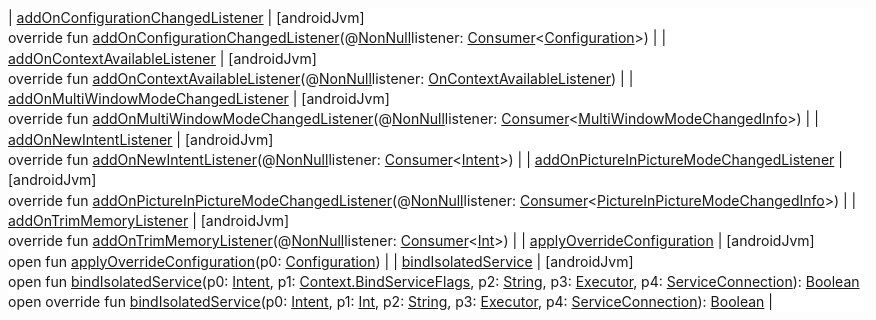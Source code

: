 | [addOnConfigurationChangedListener](index.md#1581793821%2FFunctions%2F1913243337) | [androidJvm]<br>override fun [addOnConfigurationChangedListener](index.md#1581793821%2FFunctions%2F1913243337)(@[NonNull](https://developer.android.com/reference/kotlin/androidx/annotation/NonNull.html)listener: [Consumer](https://developer.android.com/reference/kotlin/androidx/core/util/Consumer.html)&lt;[Configuration](https://developer.android.com/reference/kotlin/android/content/res/Configuration.html)&gt;) |
| [addOnContextAvailableListener](index.md#1898328035%2FFunctions%2F1913243337) | [androidJvm]<br>override fun [addOnContextAvailableListener](index.md#1898328035%2FFunctions%2F1913243337)(@[NonNull](https://developer.android.com/reference/kotlin/androidx/annotation/NonNull.html)listener: [OnContextAvailableListener](https://developer.android.com/reference/kotlin/androidx/activity/contextaware/OnContextAvailableListener.html)) |
| [addOnMultiWindowModeChangedListener](index.md#-1199833290%2FFunctions%2F1913243337) | [androidJvm]<br>override fun [addOnMultiWindowModeChangedListener](index.md#-1199833290%2FFunctions%2F1913243337)(@[NonNull](https://developer.android.com/reference/kotlin/androidx/annotation/NonNull.html)listener: [Consumer](https://developer.android.com/reference/kotlin/androidx/core/util/Consumer.html)&lt;[MultiWindowModeChangedInfo](https://developer.android.com/reference/kotlin/androidx/core/app/MultiWindowModeChangedInfo.html)&gt;) |
| [addOnNewIntentListener](index.md#94061289%2FFunctions%2F1913243337) | [androidJvm]<br>override fun [addOnNewIntentListener](index.md#94061289%2FFunctions%2F1913243337)(@[NonNull](https://developer.android.com/reference/kotlin/androidx/annotation/NonNull.html)listener: [Consumer](https://developer.android.com/reference/kotlin/androidx/core/util/Consumer.html)&lt;[Intent](https://developer.android.com/reference/kotlin/android/content/Intent.html)&gt;) |
| [addOnPictureInPictureModeChangedListener](index.md#892913762%2FFunctions%2F1913243337) | [androidJvm]<br>override fun [addOnPictureInPictureModeChangedListener](index.md#892913762%2FFunctions%2F1913243337)(@[NonNull](https://developer.android.com/reference/kotlin/androidx/annotation/NonNull.html)listener: [Consumer](https://developer.android.com/reference/kotlin/androidx/core/util/Consumer.html)&lt;[PictureInPictureModeChangedInfo](https://developer.android.com/reference/kotlin/androidx/core/app/PictureInPictureModeChangedInfo.html)&gt;) |
| [addOnTrimMemoryListener](index.md#-94317946%2FFunctions%2F1913243337) | [androidJvm]<br>override fun [addOnTrimMemoryListener](index.md#-94317946%2FFunctions%2F1913243337)(@[NonNull](https://developer.android.com/reference/kotlin/androidx/annotation/NonNull.html)listener: [Consumer](https://developer.android.com/reference/kotlin/androidx/core/util/Consumer.html)&lt;[Int](https://kotlinlang.org/api/latest/jvm/stdlib/kotlin/-int/index.html)&gt;) |
| [applyOverrideConfiguration](index.md#1950433422%2FFunctions%2F1913243337) | [androidJvm]<br>open fun [applyOverrideConfiguration](index.md#1950433422%2FFunctions%2F1913243337)(p0: [Configuration](https://developer.android.com/reference/kotlin/android/content/res/Configuration.html)) |
| [bindIsolatedService](index.md#926130332%2FFunctions%2F1913243337) | [androidJvm]<br>open fun [bindIsolatedService](index.md#926130332%2FFunctions%2F1913243337)(p0: [Intent](https://developer.android.com/reference/kotlin/android/content/Intent.html), p1: [Context.BindServiceFlags](https://developer.android.com/reference/kotlin/android/content/Context.BindServiceFlags.html), p2: [String](https://kotlinlang.org/api/latest/jvm/stdlib/kotlin/-string/index.html), p3: [Executor](https://developer.android.com/reference/kotlin/java/util/concurrent/Executor.html), p4: [ServiceConnection](https://developer.android.com/reference/kotlin/android/content/ServiceConnection.html)): [Boolean](https://kotlinlang.org/api/latest/jvm/stdlib/kotlin/-boolean/index.html)<br>open override fun [bindIsolatedService](index.md#-936523269%2FFunctions%2F1913243337)(p0: [Intent](https://developer.android.com/reference/kotlin/android/content/Intent.html), p1: [Int](https://kotlinlang.org/api/latest/jvm/stdlib/kotlin/-int/index.html), p2: [String](https://kotlinlang.org/api/latest/jvm/stdlib/kotlin/-string/index.html), p3: [Executor](https://developer.android.com/reference/kotlin/java/util/concurrent/Executor.html), p4: [ServiceConnection](https://developer.android.com/reference/kotlin/android/content/ServiceConnection.html)): [Boolean](https://kotlinlang.org/api/latest/jvm/stdlib/kotlin/-boolean/index.html) |